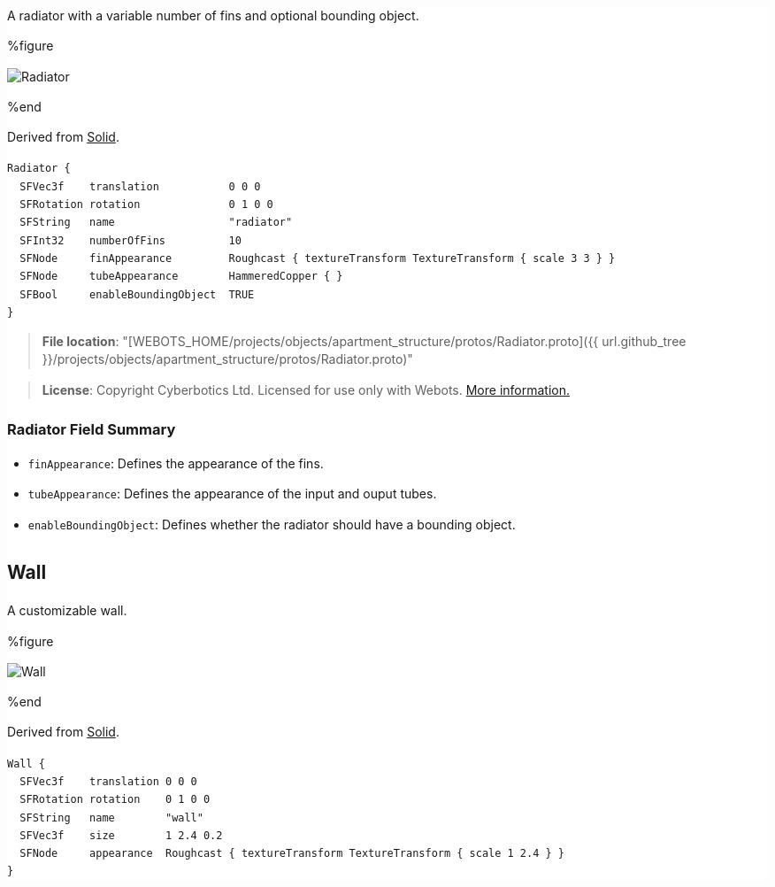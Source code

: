 A radiator with a variable number of fins and optional bounding object.

%figure

![Radiator](images/objects/apartment_structure/Radiator/model.png)

%end

Derived from [Solid](../reference/solid.md).

```
Radiator {
  SFVec3f    translation           0 0 0
  SFRotation rotation              0 1 0 0
  SFString   name                  "radiator"
  SFInt32    numberOfFins          10
  SFNode     finAppearance         Roughcast { textureTransform TextureTransform { scale 3 3 } }
  SFNode     tubeAppearance        HammeredCopper { }
  SFBool     enableBoundingObject  TRUE
}
```

> **File location**: "[WEBOTS\_HOME/projects/objects/apartment\_structure/protos/Radiator.proto]({{ url.github_tree }}/projects/objects/apartment_structure/protos/Radiator.proto)"

> **License**: Copyright Cyberbotics Ltd. Licensed for use only with Webots.
[More information.](https://cyberbotics.com/webots_assets_license)

### Radiator Field Summary

- `finAppearance`: Defines the appearance of the fins.

- `tubeAppearance`: Defines the appearance of the input and ouput tubes.

- `enableBoundingObject`: Defines whether the radiator should have a bounding object.

## Wall

A customizable wall.

%figure

![Wall](images/objects/apartment_structure/Wall/model.png)

%end

Derived from [Solid](../reference/solid.md).

```
Wall {
  SFVec3f    translation 0 0 0
  SFRotation rotation    0 1 0 0
  SFString   name        "wall"
  SFVec3f    size        1 2.4 0.2
  SFNode     appearance  Roughcast { textureTransform TextureTransform { scale 1 2.4 } }
}
```

